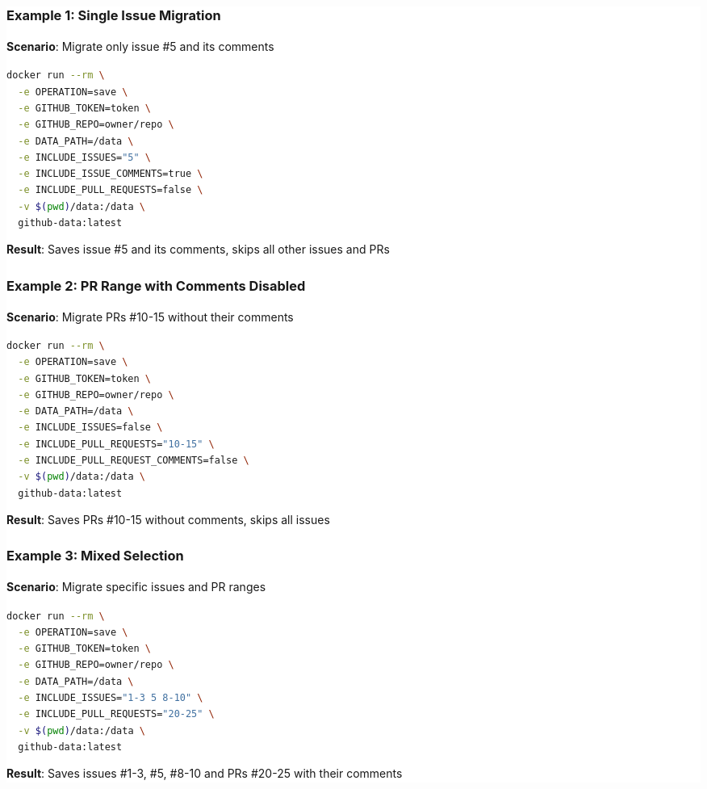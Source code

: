 ### Example 1: Single Issue Migration

**Scenario**: Migrate only issue #5 and its comments

```bash
docker run --rm \
  -e OPERATION=save \
  -e GITHUB_TOKEN=token \
  -e GITHUB_REPO=owner/repo \
  -e DATA_PATH=/data \
  -e INCLUDE_ISSUES="5" \
  -e INCLUDE_ISSUE_COMMENTS=true \
  -e INCLUDE_PULL_REQUESTS=false \
  -v $(pwd)/data:/data \
  github-data:latest
```

**Result**: Saves issue #5 and its comments, skips all other issues and PRs

### Example 2: PR Range with Comments Disabled

**Scenario**: Migrate PRs #10-15 without their comments

```bash
docker run --rm \
  -e OPERATION=save \
  -e GITHUB_TOKEN=token \
  -e GITHUB_REPO=owner/repo \
  -e DATA_PATH=/data \
  -e INCLUDE_ISSUES=false \
  -e INCLUDE_PULL_REQUESTS="10-15" \
  -e INCLUDE_PULL_REQUEST_COMMENTS=false \
  -v $(pwd)/data:/data \
  github-data:latest
```

**Result**: Saves PRs #10-15 without comments, skips all issues

### Example 3: Mixed Selection

**Scenario**: Migrate specific issues and PR ranges

```bash
docker run --rm \
  -e OPERATION=save \
  -e GITHUB_TOKEN=token \
  -e GITHUB_REPO=owner/repo \
  -e DATA_PATH=/data \
  -e INCLUDE_ISSUES="1-3 5 8-10" \
  -e INCLUDE_PULL_REQUESTS="20-25" \
  -v $(pwd)/data:/data \
  github-data:latest
```

**Result**: Saves issues #1-3, #5, #8-10 and PRs #20-25 with their comments
